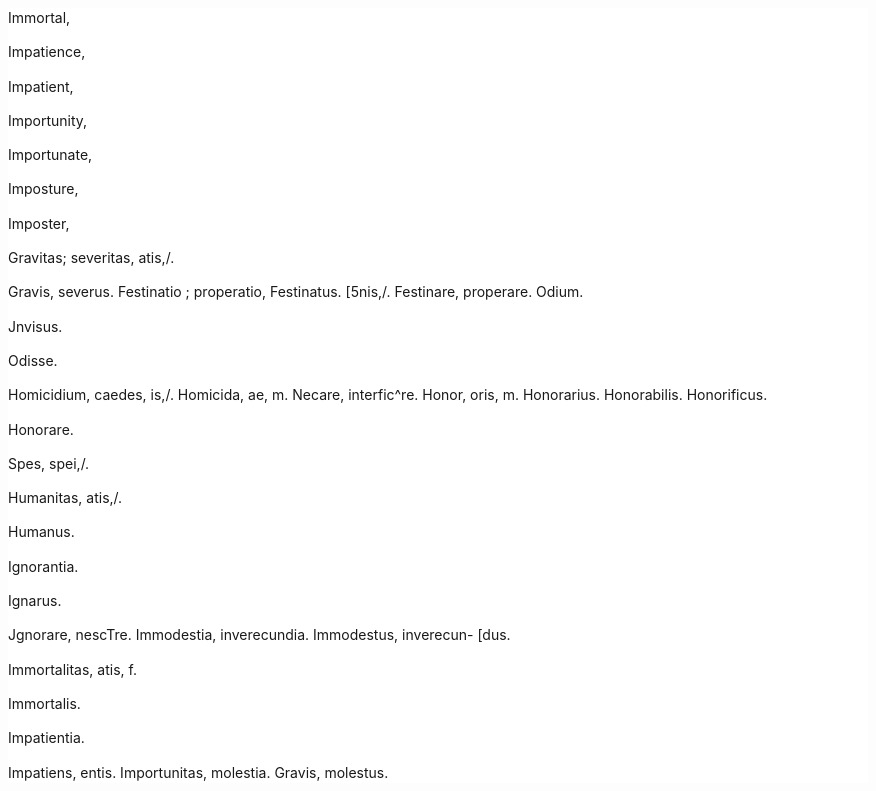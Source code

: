 Immortal, 

Impatience, 

Impatient, 

Importunity, 

Importunate, 

Imposture, 

Imposter, 


Gravitas; severitas, atis,/. 

Gravis, severus. 
Festinatio ; properatio, 
Festinatus. [5nis,/. 
Festinare, properare. 
Odium. 

Jnvisus. 

Odisse. 

Homicidium, caedes, is,/. 
Homicida, ae, m. 
Necare, interfic^re. 
Honor, oris, m. 
Honorarius. 
Honorabilis. 
Honorificus. 

Honorare. 

Spes, spei,/. 

Humanitas, atis,/. 

Humanus. 

Ignorantia. 

Ignarus. 

Jgnorare, nescTre. 
Immodestia, inverecundia. 
Immodestus, inverecun- 
[dus. 

Immortalitas, atis, f. 

Immortalis. 

Impatientia. 

Impatiens, entis. 
Importunitas, molestia. 
Gravis, molestus. 
